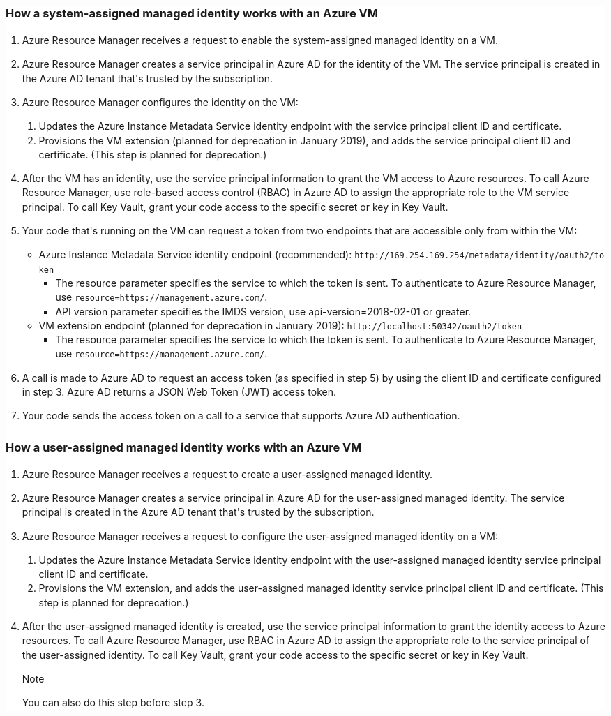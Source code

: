 ### How a system-assigned managed identity works with an Azure VM

1. Azure Resource Manager receives a request to enable the system-assigned managed identity on a VM.
2. Azure Resource Manager creates a service principal in Azure AD for the identity of the VM. The service principal is created in the Azure AD tenant that's trusted by the subscription.
3. Azure Resource Manager configures the identity on the VM:
    1. Updates the Azure Instance Metadata Service identity endpoint with the service principal client ID and certificate.
    1. Provisions the VM extension (planned for deprecation in January 2019), and adds the service principal client ID and certificate. (This step is planned for deprecation.)
4. After the VM has an identity, use the service principal information to grant the VM access to Azure resources. To call Azure Resource Manager, use role-based access control (RBAC) in Azure AD to assign the appropriate role to the VM service principal. To call Key Vault, grant your code access to the specific secret or key in Key Vault.
5. Your code that's running on the VM can request a token from two endpoints that are accessible only from within the VM:

    - Azure Instance Metadata Service identity endpoint (recommended): `http://169.254.169.254/metadata/identity/oauth2/token`
        - The resource parameter specifies the service to which the token is sent. To authenticate to Azure Resource Manager, use `resource=https://management.azure.com/`.
        - API version parameter specifies the IMDS version, use api-version=2018-02-01 or greater.
    - VM extension endpoint (planned for deprecation in January 2019): `http://localhost:50342/oauth2/token` 
        - The resource parameter specifies the service to which the token is sent. To authenticate to Azure Resource Manager, use `resource=https://management.azure.com/`.

6. A call is made to Azure AD to request an access token (as specified in step 5) by using the client ID and certificate configured in step 3. Azure AD returns a JSON Web Token (JWT) access token.
7. Your code sends the access token on a call to a service that supports Azure AD authentication.

### How a user-assigned managed identity works with an Azure VM

1. Azure Resource Manager receives a request to create a user-assigned managed identity.
2. Azure Resource Manager creates a service principal in Azure AD for the user-assigned managed identity. The service principal is created in the Azure AD tenant that's trusted by the subscription.
3. Azure Resource Manager receives a request to configure the user-assigned managed identity on a VM:
    1. Updates the Azure Instance Metadata Service identity endpoint with the user-assigned managed identity service principal client ID and certificate.
    1. Provisions the VM extension, and adds the user-assigned managed identity service principal client ID and certificate. (This step is planned for deprecation.)
4. After the user-assigned managed identity is created, use the service principal information to grant the identity access to Azure resources. To call Azure Resource Manager, use RBAC in Azure AD to assign the appropriate role to the service principal of the user-assigned identity. To call Key Vault, grant your code access to the specific secret or key in Key Vault.

   > [!Note]
   > You can also do this step before step 3.
